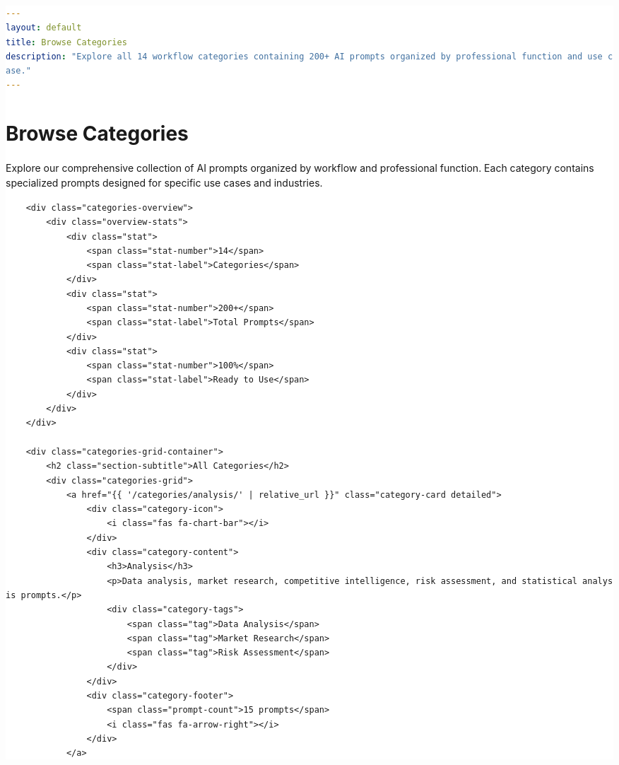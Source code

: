 ```yaml
---
layout: default
title: Browse Categories
description: "Explore all 14 workflow categories containing 200+ AI prompts organized by professional function and use case."
---
```


<div class="categories-page">
    <div class="container">
        <div class="page-header">
            <h1 class="page-title">Browse Categories</h1>
            <p class="page-description">
                Explore our comprehensive collection of AI prompts organized by workflow and professional function. 
                Each category contains specialized prompts designed for specific use cases and industries.
            </p>
        </div>
        
        <div class="categories-overview">
            <div class="overview-stats">
                <div class="stat">
                    <span class="stat-number">14</span>
                    <span class="stat-label">Categories</span>
                </div>
                <div class="stat">
                    <span class="stat-number">200+</span>
                    <span class="stat-label">Total Prompts</span>
                </div>
                <div class="stat">
                    <span class="stat-number">100%</span>
                    <span class="stat-label">Ready to Use</span>
                </div>
            </div>
        </div>
        
        <div class="categories-grid-container">
            <h2 class="section-subtitle">All Categories</h2>
            <div class="categories-grid">
                <a href="{{ '/categories/analysis/' | relative_url }}" class="category-card detailed">
                    <div class="category-icon">
                        <i class="fas fa-chart-bar"></i>
                    </div>
                    <div class="category-content">
                        <h3>Analysis</h3>
                        <p>Data analysis, market research, competitive intelligence, risk assessment, and statistical analysis prompts.</p>
                        <div class="category-tags">
                            <span class="tag">Data Analysis</span>
                            <span class="tag">Market Research</span>
                            <span class="tag">Risk Assessment</span>
                        </div>
                    </div>
                    <div class="category-footer">
                        <span class="prompt-count">15 prompts</span>
                        <i class="fas fa-arrow-right"></i>
                    </div>
                </a>
                